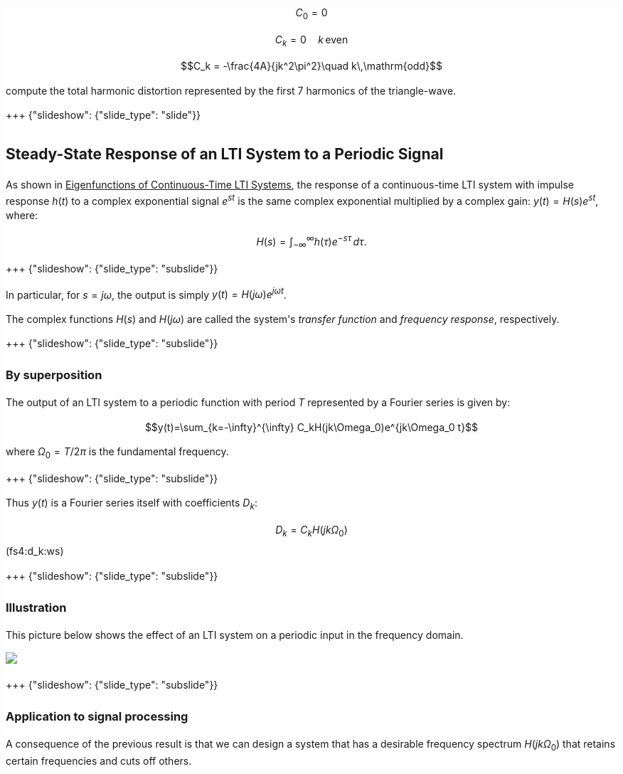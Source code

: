 $$C_0 = 0$$

$$C_k = 0\quad k\,\mathrm{even}$$

$$C_k = -\frac{4A}{jk^2\pi^2}\quad k\,\mathrm{odd}$$

compute the total harmonic distortion represented by the first 7 harmonics of the triangle-wave.

+++ {"slideshow": {"slide_type": "slide"}}

## Steady-State Response of an LTI System to a Periodic Signal

As shown in [Eigenfunctions of Continuous-Time LTI Systems](https://cpjobling.github.io/eg-150-textbook/lti_systems/lti2.html#eigenfunctions-of-continuous-time-lti-systems), the response of a continuous-time LTI system with impulse response $h(t)$ to a complex exponential signal $e^{st}$ is the same complex exponential multiplied by a complex gain: $y(t) = H(s)e^{st}$, where:

$$H(s)=\int_{-\infty}^{\infty}h(\tau)e^{-s\tau}\,d\tau.$$

+++ {"slideshow": {"slide_type": "subslide"}}

In particular, for $s = j\omega$, the output is simply $y(t)=H(j\omega)e^{j\omega t}$.

The complex functions $H(s)$ and $H(j\omega)$ are called the system's *transfer function* and *frequency response*, respectively.

+++ {"slideshow": {"slide_type": "subslide"}}

### By superposition

The output of an LTI system to a periodic function with period $T$ represented by a Fourier series is given by:

$$y(t)=\sum_{k=-\infty}^{\infty} C_kH(jk\Omega_0)e^{jk\Omega_0 t}$$

where $\Omega_0 = T/2\pi$ is the fundamental frequency.

+++ {"slideshow": {"slide_type": "subslide"}}

Thus $y(t)$ is a Fourier series itself with coefficients $D_k$:

$$D_k = C_kH(jk\Omega_0)$$ (fs4:d_k:ws)

+++ {"slideshow": {"slide_type": "subslide"}}

### Illustration

This picture below shows the effect of an LTI system on a periodic input in the frequency domain.

<img src="pictures/filter.png">

+++ {"slideshow": {"slide_type": "subslide"}}

### Application to signal processing

A consequence of the previous result is that we can design a system that has a desirable frequency spectrum $H(jk\Omega_0)$ that retains certain frequencies and cuts off others.
